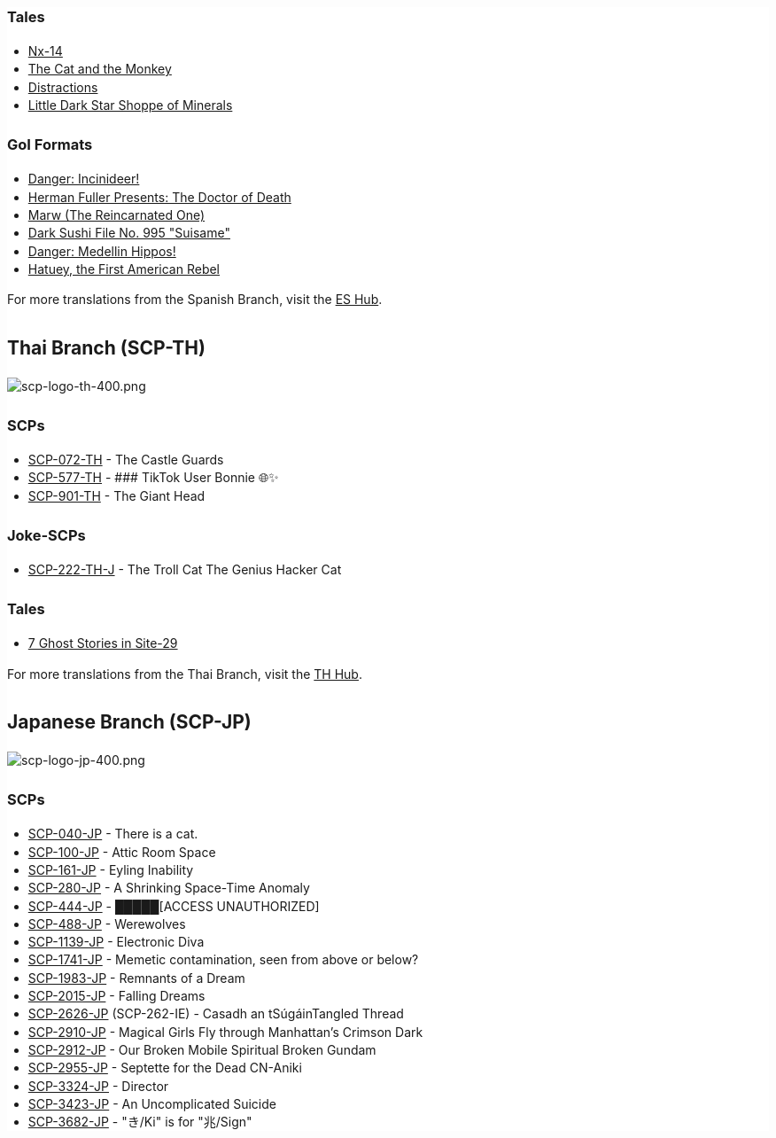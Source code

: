### Tales

*   [Nx-14](/nx-14)
*   [The Cat and the Monkey](/el-gato-y-el-mono)
*   [Distractions](/distracciones)
*   [Little Dark Star Shoppe of Minerals](/tiendita-de-minerales)

### GoI Formats

*   [Danger: Incinideer!](/peligro-igniciervos)
*   [Herman Fuller Presents: The Doctor of Death](/doctor-muerte)
*   [Marw (The Reincarnated One)](/marw-el-reencarnado)
*   [Dark Sushi File No. 995 "Suisame"](/yamizushi-file-no995)
*   [Danger: Medellin Hippos!](/peligro-hipopotamos-de-medellin)
*   [Hatuey, the First American Rebel](/hatuey)

For more translations from the Spanish Branch, visit the [ES Hub](https://scp-int.wikidot.com/es-hub).

## Thai Branch (SCP-TH)

![scp-logo-th-400.png](https://o5command-int.wdfiles.com/local--files/tech-team:graphic-templates/scp-logo-th-400.png)

### SCPs

*   [SCP-072-TH](/scp-072-th) - The Castle Guards
*   [SCP-577-TH](/scp-577-th) - ### TikTok User Bonnie 🌐✨
*   [SCP-901-TH](/scp-901-th) - The Giant Head

### Joke-SCPs

*   [SCP-222-TH-J](/scp-222-th-j) - The Troll Cat The Genius Hacker Cat

### Tales

*   [7 Ghost Stories in Site-29](/7-ghost-story-in-the-site-29)

For more translations from the Thai Branch, visit the [TH Hub](https://scp-int.wikidot.com/th-hub).

## Japanese Branch (SCP-JP)

![scp-logo-jp-400.png](https://o5command-int.wdfiles.com/local--files/tech-team:graphic-templates/scp-logo-jp-400.png)

### SCPs

*   [SCP-040-JP](/scp-040-jp) - There is a cat.
*   [SCP-100-JP](/scp-100-jp) - Attic Room Space
*   [SCP-161-JP](/scp-161-jp) - Eyling Inability
*   [SCP-280-JP](/scp-280-jp) - A Shrinking Space-Time Anomaly
*   [SCP-444-JP](/scp-444-jp) - █████\[ACCESS UNAUTHORIZED\]
*   [SCP-488-JP](/scp-488-jp) - Werewolves
*   [SCP-1139-JP](/scp-1139-jp) - Electronic Diva
*   [SCP-1741-JP](/scp-1741-jp) - Memetic contamination, seen from above or below?
*   [SCP-1983-JP](/scp-1983-jp) - Remnants of a Dream
*   [SCP-2015-JP](/scp-2015-jp) - Falling Dreams
*   [SCP-2626-JP](/scp-2626-jp) (SCP-262-IE) - Casadh an tSúgáinTangled Thread
*   [SCP-2910-JP](/scp-2910-jp) - Magical Girls Fly through Manhattan’s Crimson Dark
*   [SCP-2912-JP](/scp-2912-jp) - Our Broken Mobile Spiritual Broken Gundam
*   [SCP-2955-JP](/scp-2955-jp) - Septette for the Dead CN-Aniki
*   [SCP-3324-JP](/scp-3324-jp) - Director
*   [SCP-3423-JP](/scp-3423-jp) - An Uncomplicated Suicide
*   [SCP-3682-JP](/scp-3682-jp) - "き/Ki" is for "兆/Sign"
